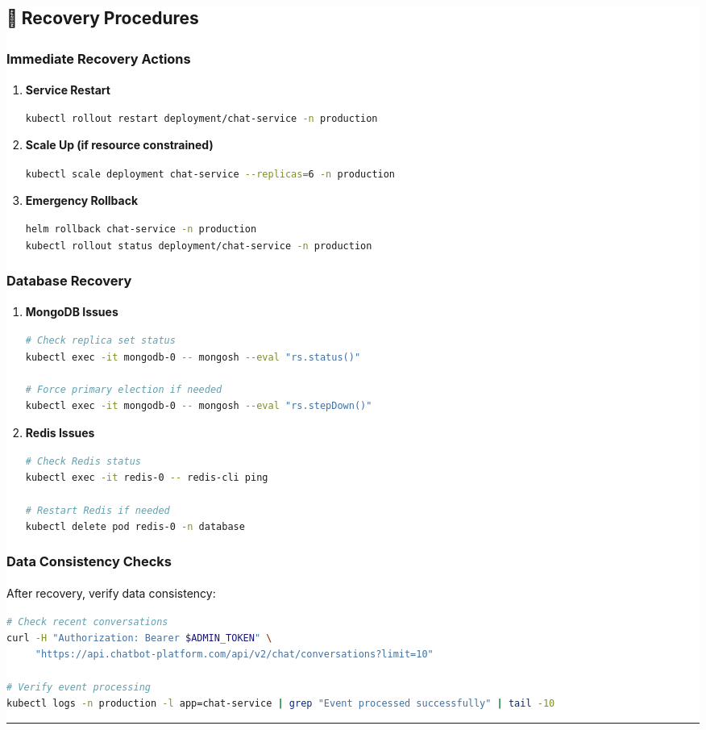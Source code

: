 
## 🔄 Recovery Procedures

### Immediate Recovery Actions

1. **Service Restart**
   ```bash
   kubectl rollout restart deployment/chat-service -n production
   ```

2. **Scale Up (if resource constrained)**
   ```bash
   kubectl scale deployment chat-service --replicas=6 -n production
   ```

3. **Emergency Rollback**
   ```bash
   helm rollback chat-service -n production
   kubectl rollout status deployment/chat-service -n production
   ```

### Database Recovery

1. **MongoDB Issues**
   ```bash
   # Check replica set status
   kubectl exec -it mongodb-0 -- mongosh --eval "rs.status()"
   
   # Force primary election if needed
   kubectl exec -it mongodb-0 -- mongosh --eval "rs.stepDown()"
   ```

2. **Redis Issues**
   ```bash
   # Check Redis status
   kubectl exec -it redis-0 -- redis-cli ping
   
   # Restart Redis if needed
   kubectl delete pod redis-0 -n database
   ```

### Data Consistency Checks

After recovery, verify data consistency:
```bash
# Check recent conversations
curl -H "Authorization: Bearer $ADMIN_TOKEN" \
     "https://api.chatbot-platform.com/api/v2/chat/conversations?limit=10"

# Verify event processing
kubectl logs -n production -l app=chat-service | grep "Event processed successfully" | tail -10
```

---
